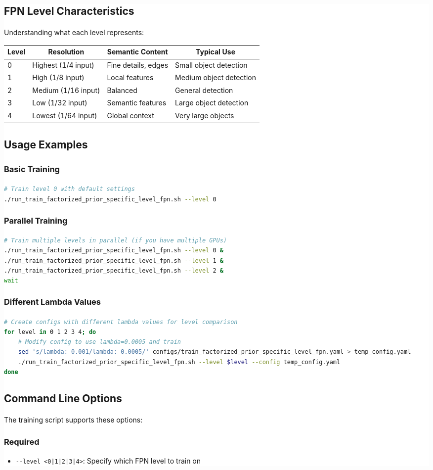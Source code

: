 ## FPN Level Characteristics

Understanding what each level represents:

| Level | Resolution | Semantic Content | Typical Use |
|-------|------------|------------------|-------------|
| 0 | Highest (1/4 input) | Fine details, edges | Small object detection |
| 1 | High (1/8 input) | Local features | Medium object detection |
| 2 | Medium (1/16 input) | Balanced | General detection |
| 3 | Low (1/32 input) | Semantic features | Large object detection |
| 4 | Lowest (1/64 input) | Global context | Very large objects |

## Usage Examples

### Basic Training

```bash
# Train level 0 with default settings
./run_train_factorized_prior_specific_level_fpn.sh --level 0
```

### Parallel Training

```bash
# Train multiple levels in parallel (if you have multiple GPUs)
./run_train_factorized_prior_specific_level_fpn.sh --level 0 &
./run_train_factorized_prior_specific_level_fpn.sh --level 1 &
./run_train_factorized_prior_specific_level_fpn.sh --level 2 &
wait
```

### Different Lambda Values

```bash
# Create configs with different lambda values for level comparison
for level in 0 1 2 3 4; do
    # Modify config to use lambda=0.0005 and train
    sed 's/lambda: 0.001/lambda: 0.0005/' configs/train_factorized_prior_specific_level_fpn.yaml > temp_config.yaml
    ./run_train_factorized_prior_specific_level_fpn.sh --level $level --config temp_config.yaml
done
```

## Command Line Options

The training script supports these options:

### Required
- `--level <0|1|2|3|4>`: Specify which FPN level to train on
